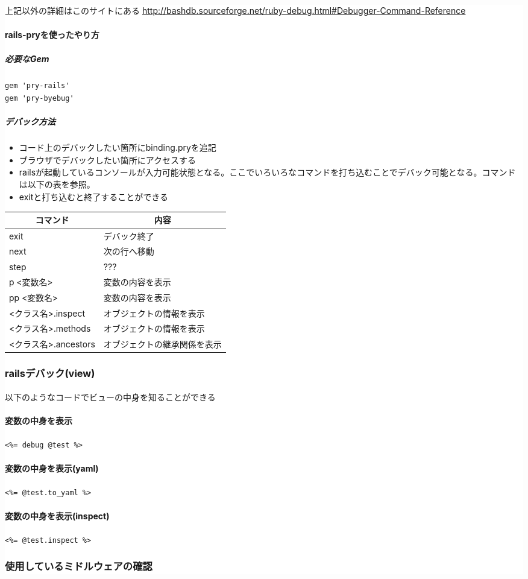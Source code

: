 上記以外の詳細はこのサイトにある
http://bashdb.sourceforge.net/ruby-debug.html#Debugger-Command-Reference


#### rails-pryを使ったやり方
##### 必要なGem
```
gem 'pry-rails'
gem 'pry-byebug'
```

##### デバック方法
* コード上のデバックしたい箇所にbinding.pryを追記
* ブラウザでデバックしたい箇所にアクセスする
* railsが起動しているコンソールが入力可能状態となる。ここでいろいろなコマンドを打ち込むことでデバック可能となる。コマンドは以下の表を参照。
* exitと打ち込むと終了することができる

| コマンド             | 内容                         |
|----------------------|------------------------------|
| exit                 | デバック終了                 |
| next                 | 次の行へ移動                 |
| step                 | ???                          |
| p <変数名>           | 変数の内容を表示             |
| pp <変数名>          | 変数の内容を表示             |
| <クラス名>.inspect   | オブジェクトの情報を表示     |
| <クラス名>.methods   | オブジェクトの情報を表示     |
| <クラス名>.ancestors | オブジェクトの継承関係を表示 |

### railsデバック(view)
以下のようなコードでビューの中身を知ることができる

#### 変数の中身を表示
```
<%= debug @test %>
```

#### 変数の中身を表示(yaml)
```
<%= @test.to_yaml %>
```

#### 変数の中身を表示(inspect)
```
<%= @test.inspect %>
```

### 使用しているミドルウェアの確認
